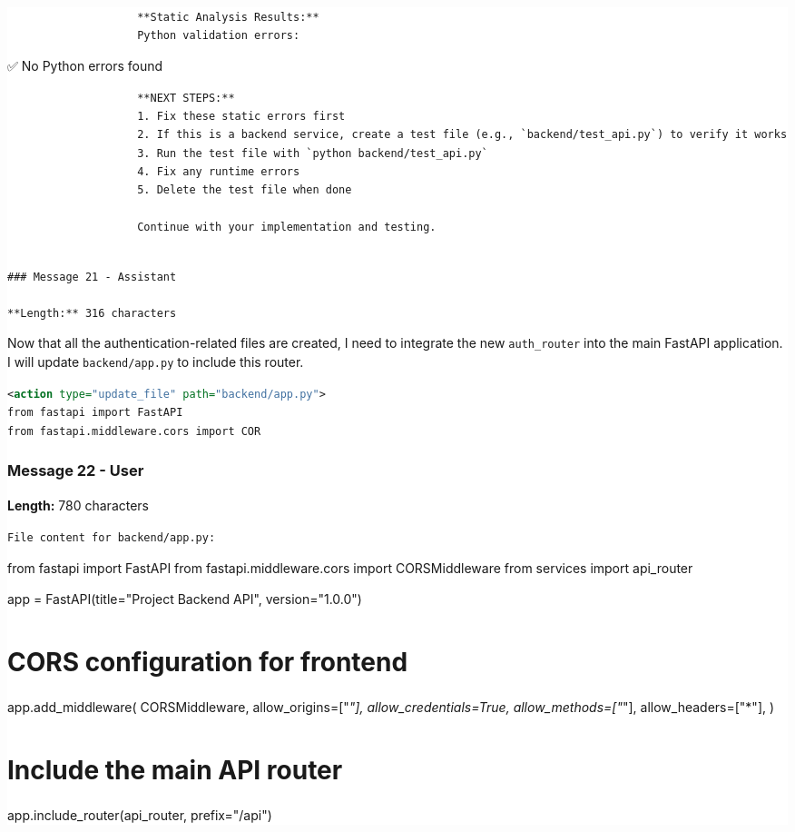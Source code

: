                         **Static Analysis Results:**
                        Python validation errors:
✅ No Python errors found

                        **NEXT STEPS:**
                        1. Fix these static errors first
                        2. If this is a backend service, create a test file (e.g., `backend/test_api.py`) to verify it works
                        3. Run the test file with `python backend/test_api.py`
                        4. Fix any runtime errors
                        5. Delete the test file when done

                        Continue with your implementation and testing.
```

### Message 21 - Assistant

**Length:** 316 characters

```
Now that all the authentication-related files are created, I need to integrate the new `auth_router` into the main FastAPI application. I will update `backend/app.py` to include this router.

```xml
<action type="update_file" path="backend/app.py">
from fastapi import FastAPI
from fastapi.middleware.cors import COR
```

### Message 22 - User

**Length:** 780 characters

```
File content for backend/app.py:

```
from fastapi import FastAPI
from fastapi.middleware.cors import CORSMiddleware
from services import api_router

app = FastAPI(title="Project Backend API", version="1.0.0")

# CORS configuration for frontend
app.add_middleware(
    CORSMiddleware,
    allow_origins=["*"],
    allow_credentials=True,
    allow_methods=["*"],
    allow_headers=["*"],
)

# Include the main API router
app.include_router(api_router, prefix="/api")
